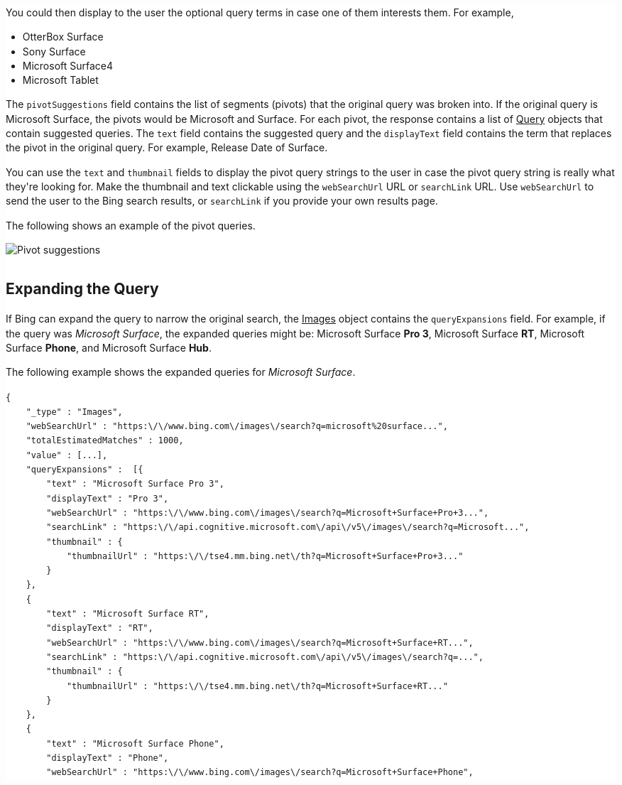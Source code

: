 ```  
```  

You could then display to the user the optional query terms in case one of them interests them. For example,

- OtterBox Surface
- Sony Surface
- Microsoft Surface4
- Microsoft Tablet

The `pivotSuggestions` field contains the list of segments (pivots) that the original query was broken into. If the original query is Microsoft Surface, the pivots would be Microsoft and Surface. For each pivot, the response contains a list of [Query](https://docs.microsoft.com/rest/api/cognitiveservices/bing-images-api-v5-reference#query_obj) objects that contain suggested queries. The `text` field contains the suggested query and the `displayText` field contains the term that replaces the pivot in the original query. For example, Release Date of Surface.  

You can use the `text` and `thumbnail` fields to display the pivot query strings to the user in case the pivot query string is really what they're looking for. Make the thumbnail and text clickable using the `webSearchUrl` URL or `searchLink` URL. Use `webSearchUrl` to send the user to the Bing search results, or `searchLink` if you provide your own results page. 

The following shows an example of the pivot queries.  
  
![Pivot suggestions](./media/cognitive-services-bing-images-api/bing-image-pivotsuggestion.GIF)


## <a name="expanding-the-query"></a>Expanding the Query

If Bing can expand the query to narrow the original search, the [Images](https://docs.microsoft.com/rest/api/cognitiveservices/bing-images-api-v5-reference#images) object contains the `queryExpansions` field. For example, if the query was *Microsoft Surface*, the expanded queries might be: Microsoft Surface **Pro 3**, Microsoft Surface **RT**, Microsoft Surface **Phone**, and Microsoft Surface **Hub**.  

The following example shows the expanded queries for *Microsoft Surface*.  
  
```  
{  
    "_type" : "Images",  
    "webSearchUrl" : "https:\/\/www.bing.com\/images\/search?q=microsoft%20surface...",  
    "totalEstimatedMatches" : 1000,  
    "value" : [...],  
    "queryExpansions" :  [{  
        "text" : "Microsoft Surface Pro 3",  
        "displayText" : "Pro 3",  
        "webSearchUrl" : "https:\/\/www.bing.com\/images\/search?q=Microsoft+Surface+Pro+3...",  
        "searchLink" : "https:\/\/api.cognitive.microsoft.com\/api\/v5\/images\/search?q=Microsoft...",  
        "thumbnail" : {  
            "thumbnailUrl" : "https:\/\/tse4.mm.bing.net\/th?q=Microsoft+Surface+Pro+3..."  
        }  
    },  
    {  
        "text" : "Microsoft Surface RT",  
        "displayText" : "RT",  
        "webSearchUrl" : "https:\/\/www.bing.com\/images\/search?q=Microsoft+Surface+RT...",  
        "searchLink" : "https:\/\/api.cognitive.microsoft.com\/api\/v5\/images\/search?q=...",  
        "thumbnail" : {  
            "thumbnailUrl" : "https:\/\/tse4.mm.bing.net\/th?q=Microsoft+Surface+RT..."  
        }  
    },  
    {  
        "text" : "Microsoft Surface Phone",  
        "displayText" : "Phone",  
        "webSearchUrl" : "https:\/\/www.bing.com\/images\/search?q=Microsoft+Surface+Phone",  
```